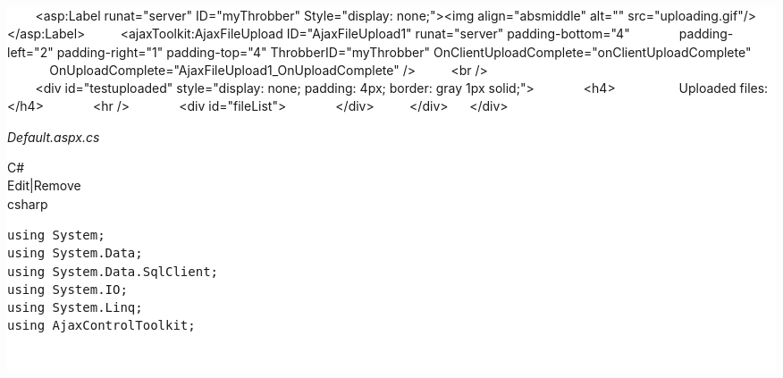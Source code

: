 </span>&nbsp;&nbsp;&nbsp;&nbsp;&nbsp;&nbsp;&nbsp;&nbsp;<span class="html__tag_start">&lt;asp</span>:Label&nbsp;<span class="html__attr_name">runat</span>=<span class="html__attr_value">&quot;server&quot;</span>&nbsp;<span class="html__attr_name">ID</span>=<span class="html__attr_value">&quot;myThrobber&quot;</span>&nbsp;<span class="html__attr_name">Style</span>=<span class="html__attr_value">&quot;display:&nbsp;none;&quot;</span><span class="html__tag_start">&gt;</span><span class="html__tag_start">&lt;img</span>&nbsp;<span class="html__attr_name">align</span>=<span class="html__attr_value">&quot;absmiddle&quot;</span>&nbsp;<span class="html__attr_name">alt</span>=<span class="html__attr_value">&quot;&quot;</span>&nbsp;<span class="html__attr_name">src</span>=<span class="html__attr_value">&quot;uploading.gif&quot;</span><span class="html__tag_start">/&gt;</span><span class="html__tag_end">&lt;/asp:Label&gt;</span>&nbsp;
&nbsp;&nbsp;&nbsp;&nbsp;&nbsp;&nbsp;&nbsp;&nbsp;<span class="html__tag_start">&lt;ajaxToolkit</span>:AjaxFileUpload&nbsp;<span class="html__attr_name">ID</span>=<span class="html__attr_value">&quot;AjaxFileUpload1&quot;</span>&nbsp;<span class="html__attr_name">runat</span>=<span class="html__attr_value">&quot;server&quot;</span>&nbsp;<span class="html__attr_name">padding-bottom</span>=<span class="html__attr_value">&quot;4&quot;</span>&nbsp;
&nbsp;&nbsp;&nbsp;&nbsp;&nbsp;&nbsp;&nbsp;&nbsp;&nbsp;&nbsp;&nbsp;&nbsp;<span class="html__attr_name">padding-left</span>=<span class="html__attr_value">&quot;2&quot;</span>&nbsp;<span class="html__attr_name">padding-right</span>=<span class="html__attr_value">&quot;1&quot;</span>&nbsp;<span class="html__attr_name">padding-top</span>=<span class="html__attr_value">&quot;4&quot;</span>&nbsp;<span class="html__attr_name">ThrobberID</span>=<span class="html__attr_value">&quot;myThrobber&quot;</span>&nbsp;<span class="html__attr_name">OnClientUploadComplete</span>=<span class="html__attr_value">&quot;onClientUploadComplete&quot;</span>&nbsp;
&nbsp;&nbsp;&nbsp;&nbsp;&nbsp;&nbsp;&nbsp;&nbsp;&nbsp;&nbsp;&nbsp;&nbsp;<span class="html__attr_name">OnUploadComplete</span>=<span class="html__attr_value">&quot;AjaxFileUpload1_OnUploadComplete&quot;</span>&nbsp;<span class="html__tag_start">/&gt;</span>&nbsp;
&nbsp;&nbsp;&nbsp;&nbsp;&nbsp;&nbsp;&nbsp;&nbsp;<span class="html__tag_start">&lt;br</span>&nbsp;<span class="html__tag_start">/&gt;</span>&nbsp;
&nbsp;&nbsp;&nbsp;&nbsp;&nbsp;&nbsp;&nbsp;&nbsp;<span class="html__tag_start">&lt;div</span>&nbsp;<span class="html__attr_name">id</span>=<span class="html__attr_value">&quot;testuploaded&quot;</span>&nbsp;<span class="html__attr_name">style</span>=<span class="html__attr_value">&quot;display:&nbsp;none;&nbsp;padding:&nbsp;4px;&nbsp;border:&nbsp;gray&nbsp;1px&nbsp;solid;&quot;</span><span class="html__tag_start">&gt;&nbsp;
</span>&nbsp;&nbsp;&nbsp;&nbsp;&nbsp;&nbsp;&nbsp;&nbsp;&nbsp;&nbsp;&nbsp;&nbsp;<span class="html__tag_start">&lt;h4</span><span class="html__tag_start">&gt;&nbsp;
</span>&nbsp;&nbsp;&nbsp;&nbsp;&nbsp;&nbsp;&nbsp;&nbsp;&nbsp;&nbsp;&nbsp;&nbsp;&nbsp;&nbsp;&nbsp;&nbsp;Uploaded&nbsp;files:<span class="html__tag_end">&lt;/h4&gt;</span>&nbsp;
&nbsp;&nbsp;&nbsp;&nbsp;&nbsp;&nbsp;&nbsp;&nbsp;&nbsp;&nbsp;&nbsp;&nbsp;<span class="html__tag_start">&lt;hr</span>&nbsp;<span class="html__tag_start">/&gt;</span>&nbsp;
&nbsp;&nbsp;&nbsp;&nbsp;&nbsp;&nbsp;&nbsp;&nbsp;&nbsp;&nbsp;&nbsp;&nbsp;<span class="html__tag_start">&lt;div</span>&nbsp;<span class="html__attr_name">id</span>=<span class="html__attr_value">&quot;fileList&quot;</span><span class="html__tag_start">&gt;&nbsp;
</span>&nbsp;&nbsp;&nbsp;&nbsp;&nbsp;&nbsp;&nbsp;&nbsp;&nbsp;&nbsp;&nbsp;&nbsp;<span class="html__tag_end">&lt;/div&gt;</span>&nbsp;
&nbsp;&nbsp;&nbsp;&nbsp;&nbsp;&nbsp;&nbsp;&nbsp;<span class="html__tag_end">&lt;/div&gt;</span>&nbsp;
&nbsp;&nbsp;&nbsp;&nbsp;<span class="html__tag_end">&lt;/div&gt;</span>&nbsp;</pre>
</div>
</div>
</div>
<p><em>Default.aspx.cs</em></p>
<div class="scriptcode">
<div class="pluginEditHolder" pluginCommand="mceScriptCode">
<div class="title"><span>C#</span></div>
<div class="pluginLinkHolder"><span class="pluginEditHolderLink">Edit</span>|<span class="pluginRemoveHolderLink">Remove</span></div>
<span class="hidden">csharp</span>
<pre class="hidden">using System;
using System.Data;
using System.Data.SqlClient;
using System.IO;
using System.Linq;
using AjaxControlToolkit;
